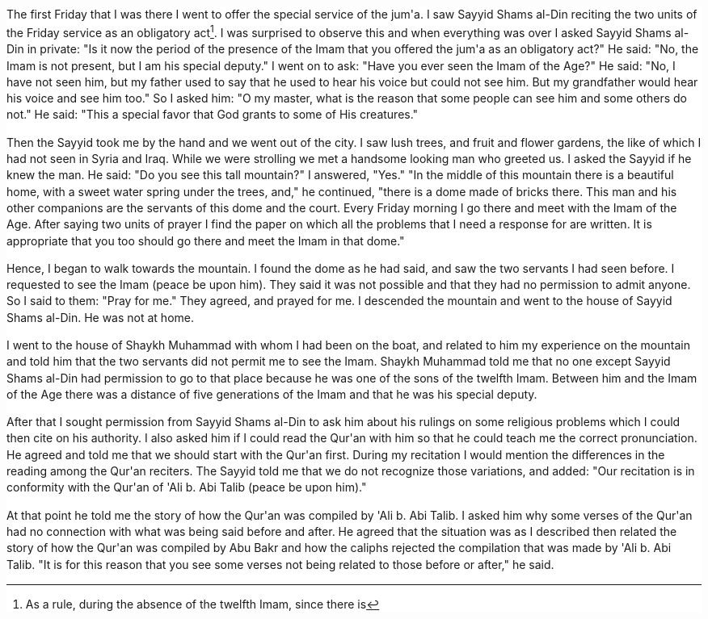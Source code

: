 The first Friday that I was there I went to offer the special service of
the jum'a. I saw Sayyid Shams al-Din reciting the two units of the
Friday service as an obligatory act[^5]. I was surprised to observe this
and when everything was over I asked Sayyid Shams al-Din in private: "Is
it now the period of the presence of the Imam that you offered the jum'a
as an obligatory act?" He said: "No, the Imam is not present, but I am
his special deputy." I went on to ask: "Have you ever seen the Imam of
the Age?" He said: "No, I have not seen him, but my father used to say
that he used to hear his voice but could not see him. But my grandfather
would hear his voice and see him too." So I asked him: "O my master,
what is the reason that some people can see him and some others do not."
He said: "This a special favor that God grants to some of His
creatures."

Then the Sayyid took me by the hand and we went out of the city. I saw
lush trees, and fruit and flower gardens, the like of which I had not
seen in Syria and Iraq. While we were strolling we met a handsome
looking man who greeted us. I asked the Sayyid if he knew the man. He
said: "Do you see this tall mountain?" I answered, "Yes." "In the middle
of this mountain there is a beautiful home, with a sweet water spring
under the trees, and," he continued, "there is a dome made of bricks
there. This man and his other companions are the servants of this dome
and the court. Every Friday morning I go there and meet with the Imam of
the Age. After saying two units of prayer I find the paper on which all
the problems that I need a response for are written. It is appropriate
that you too should go there and meet the Imam in that dome."

Hence, I began to walk towards the mountain. I found the dome as he had
said, and saw the two servants I had seen before. I requested to see the
Imam (peace be upon him). They said it was not possible and that they
had no permission to admit anyone. So I said to them: "Pray for me."
They agreed, and prayed for me. I descended the mountain and went to the
house of Sayyid Shams al-Din. He was not at home.

I went to the house of Shaykh Muhammad with whom I had been on the boat,
and related to him my experience on the mountain and told him that the
two servants did not permit me to see the Imam. Shaykh Muhammad told me
that no one except Sayyid Shams al-Din had permission to go to that
place because he was one of the sons of the twelfth Imam. Between him
and the Imam of the Age there was a distance of five generations of the
Imam and that he was his special deputy.

After that I sought permission from Sayyid Shams al-Din to ask him about
his rulings on some religious problems which I could then cite on his
authority. I also asked him if I could read the Qur'an with him so that
he could teach me the correct pronunciation. He agreed and told me that
we should start with the Qur'an first. During my recitation I would
mention the differences in the reading among the Qur'an reciters. The
Sayyid told me that we do not recognize those variations, and added:
"Our recitation is in conformity with the Qur'an of 'Ali b. Abi Talib
(peace be upon him)."

At that point he told me the story of how the Qur'an was compiled by
'Ali b. Abi Talib. I asked him why some verses of the Qur'an had no
connection with what was being said before and after. He agreed that the
situation was as I described then related the story of how the Qur'an
was compiled by Abu Bakr and how the caliphs rejected the compilation
that was made by 'Ali b. Abi Talib. "It is for this reason that you see
some verses not being related to those before or after," he said.


[^1]: Bihar al-anwar, Vol. 52, p. 152
[^2]: Ibid., p. 154
[^3]: al-Anwar al-nu'maniyya (Tabriz edition), Vol. 2, p. 57
[^4]: Tihrani, al-Dhari'ah ila tasanif al-shi'a, Vol. 5, p. 108
[^5]: As a rule, during the absence of the twelfth Imam, since there is
[^6]: Bihar al-anwar, Vol. 52, p. 159-174
[^7]: This is the point of the prayer mentioned in the Mafatih al-jinan
[^8]: Ibid., Vol. 52, p. 103
[^9]: Ibid., Vol. 52, pp. 104 and 117
[^10]: Ibid., Vol. 52, p. 106.
[^11]: Bihar al-anwar, Vol. 52, p. 250
[^12]: Abu al-Faraj Isfahani, al-Aghani, Vol. 16, p. 171
[^13]: Ta'rikh Tabari, Vol. 7, p. 25
[^14]: Bihar al-anwar, Vol. 52, p. 193-197; Muslim, Sahih, Vol. 18, p.
[^15]: Muslim, Sahih, Vol. 18, p. 79; Abu Dawud, Sunan, Vol 3, p. 214
[^16]: Muslim, Sahih, Vol. 18, p. 79; Abu Dawud, Sunan, Vol 3, p. 214.
[^17]: Bihar al-anwar, Vol. 52, p. 197.
[^18]: Abu Dawud, Sunan, Vol 2, p
[^19]: Majma' al-zawa'id, Vol 7, p. 333
[^20]: For the detailed chain of transmission and the problem of unknown
[^21]: Bihar al-anwar, Vol. 52, p. 199